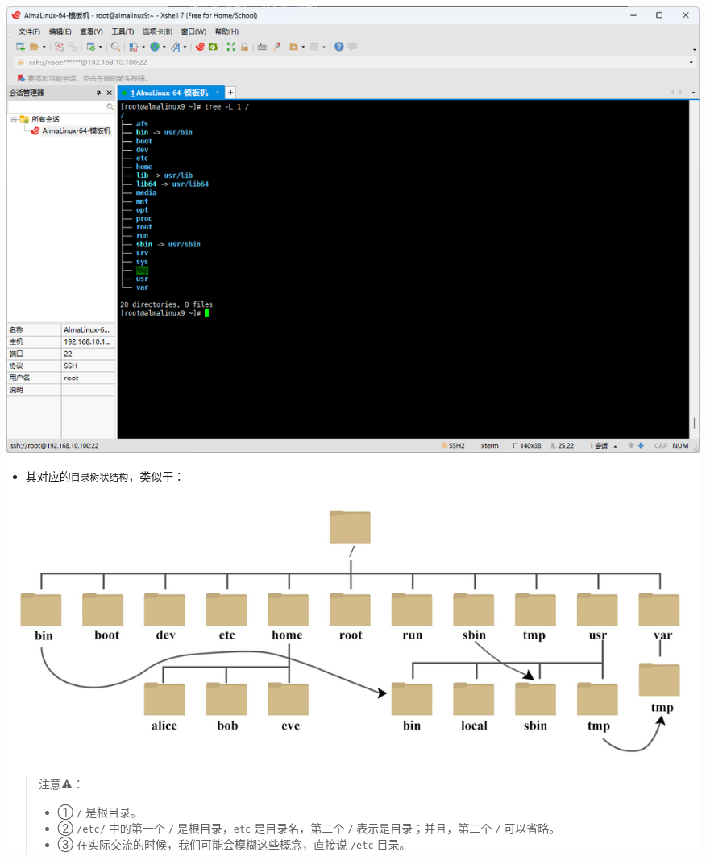 ![image-20240121185008826](./assets/2.png)

* 其对应的`目录树状结构`，类似于：

![img](./assets/3.jpg)

> 注意⚠️：
>
> * ① `/` 是根目录。
> * ② `/etc/` 中的第一个 `/` 是根目录，`etc` 是目录名，第二个 `/` 表示是目录；并且，第二个 `/` 可以省略。
> * ③ 在实际交流的时候，我们可能会模糊这些概念，直接说 `/etc` 目录。
